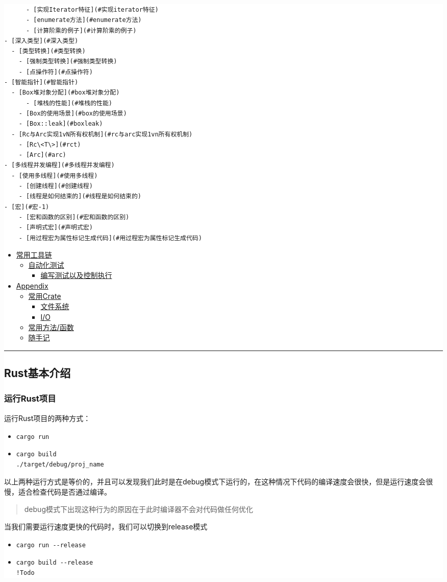           - [实现Iterator特征](#实现iterator特征)
          - [enumerate方法](#enumerate方法)
          - [计算阶乘的例子](#计算阶乘的例子)
    - [深入类型](#深入类型)
      - [类型转换](#类型转换)
        - [强制类型转换](#强制类型转换)
        - [点操作符](#点操作符)
    - [智能指针](#智能指针)
      - [Box堆对象分配](#box堆对象分配)
          - [堆栈的性能](#堆栈的性能)
        - [Box的使用场景](#box的使用场景)
        - [Box::leak](#boxleak)
      - [Rc与Arc实现1vN所有权机制](#rc与arc实现1vn所有权机制)
        - [Rc\<T\>](#rct)
        - [Arc](#arc)
    - [多线程并发编程](#多线程并发编程)
      - [使用多线程](#使用多线程)
        - [创建线程](#创建线程)
        - [线程是如何结束的](#线程是如何结束的)
    - [宏](#宏-1)
        - [宏和函数的区别](#宏和函数的区别)
        - [声明式宏](#声明式宏)
        - [用过程宏为属性标记生成代码](#用过程宏为属性标记生成代码)
  - [常用工具链](#常用工具链)
    - [自动化测试](#自动化测试)
      - [编写测试以及控制执行](#编写测试以及控制执行)
  - [Appendix](#appendix)
    - [常用Crate](#常用crate)
      - [文件系统](#文件系统)
      - [I/O](#io)
    - [常用方法/函数](#常用方法函数)
    - [随手记](#随手记)


---

## Rust基本介绍


### 运行Rust项目

运行Rust项目的两种方式：
- `cargo run`
- 
    ```shell
    cargo build
    ./target/debug/proj_name
    ```
以上两种运行方式是等价的，并且可以发现我们此时是在debug模式下运行的，在这种情况下代码的编译速度会很快，但是运行速度会很慢，适合检查代码是否通过编译。

> debug模式下出现这种行为的原因在于此时编译器不会对代码做任何优化

当我们需要运行速度更快的代码时，我们可以切换到release模式
- `cargo run --release`
- 
    ```shell
    cargo build --release
    !Todo
    ```
